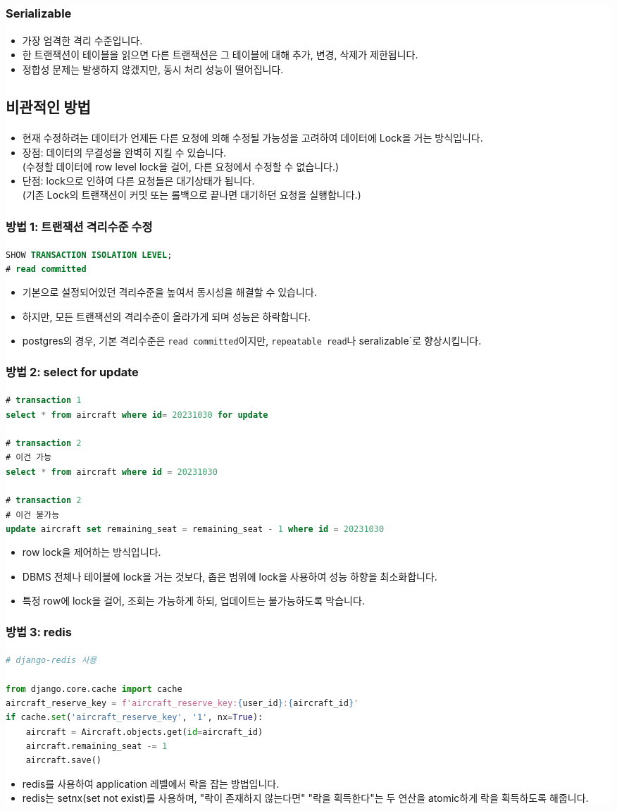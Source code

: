 ### Serializable
- 가장 엄격한 격리 수준입니다.
- 한 트랜잭션이 테이블을 읽으면 다른 트랜잭션은 그 테이블에 대해 추가, 변경, 삭제가 제한됩니다.
- 정합성 문제는 발생하지 않겠지만, 동시 처리 성능이 떨어집니다.

## 비관적인 방법
- 현재 수정하려는 데이터가 언제든 다른 요청에 의해 수정될 가능성을 고려하여 데이터에 Lock을 거는 방식입니다.
- 장점: 데이터의 무결성을 완벽히 지킬 수 있습니다.  
  (수정할 데이터에 row level lock을 걸어, 다른 요청에서 수정할 수 없습니다.)
- 단점: lock으로 인하여 다른 요청들은 대기상태가 됩니다.  
  (기존 Lock의 트랜잭션이 커밋 또는 롤백으로 끝나면 대기하던 요청을 실행합니다.)

### 방법 1: 트랜잭션 격리수준 수정

```sql
SHOW TRANSACTION ISOLATION LEVEL;
# read committed
```

- 기본으로 설정되어있던 격리수준을 높여서 동시성을 해결할 수 있습니다.
- 하지만, 모든 트랜잭션의 격리수준이 올라가게 되며 성능은 하락합니다.
    

- postgres의 경우, 기본 격리수준은 `read committed`이지만, `repeatable read`나 seralizable`로 향상시킵니다. 

### 방법 2: select for update
```sql
# transaction 1
select * from aircraft where id= 20231030 for update

# transaction 2
# 이건 가능
select * from aircraft where id = 20231030

# transaction 2
# 이건 불가능
update aircraft set remaining_seat = remaining_seat - 1 where id = 20231030
``` 

- row lock을 제어하는 방식입니다.
- DBMS 전체나 테이블에 lock을 거는 것보다, 좁은 범위에 lock을 사용하여 성능 하향을 최소화합니다.


- 특정 row에 lock을 걸어, 조회는 가능하게 하되, 업데이트는 불가능하도록 막습니다.

### 방법 3: redis

```python
# django-redis 사용

from django.core.cache import cache
aircraft_reserve_key = f'aircraft_reserve_key:{user_id}:{aircraft_id}'
if cache.set('aircraft_reserve_key', '1', nx=True):
    aircraft = Aircraft.objects.get(id=aircraft_id)
    aircraft.remaining_seat -= 1
    aircraft.save()
```
- redis를 사용하여 application 레벨에서 락을 잡는 방법입니다.
- redis는 setnx(set not exist)를 사용하며, "락이 존재하지 않는다면" "락을 획득한다"는 두 연산을 atomic하게 락을 획득하도록 해줍니다.
